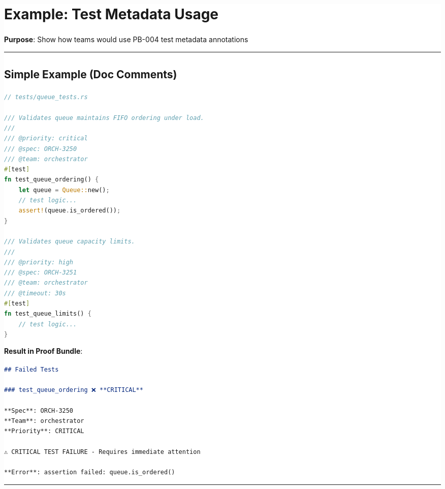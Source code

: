 # Example: Test Metadata Usage

**Purpose**: Show how teams would use PB-004 test metadata annotations

---

## Simple Example (Doc Comments)

```rust
// tests/queue_tests.rs

/// Validates queue maintains FIFO ordering under load.
///
/// @priority: critical
/// @spec: ORCH-3250
/// @team: orchestrator
#[test]
fn test_queue_ordering() {
    let queue = Queue::new();
    // test logic...
    assert!(queue.is_ordered());
}

/// Validates queue capacity limits.
///
/// @priority: high
/// @spec: ORCH-3251
/// @team: orchestrator
/// @timeout: 30s
#[test]
fn test_queue_limits() {
    // test logic...
}
```

**Result in Proof Bundle**:
```markdown
## Failed Tests

### test_queue_ordering ❌ **CRITICAL**

**Spec**: ORCH-3250  
**Team**: orchestrator  
**Priority**: CRITICAL

⚠️ CRITICAL TEST FAILURE - Requires immediate attention

**Error**: assertion failed: queue.is_ordered()
```

---
